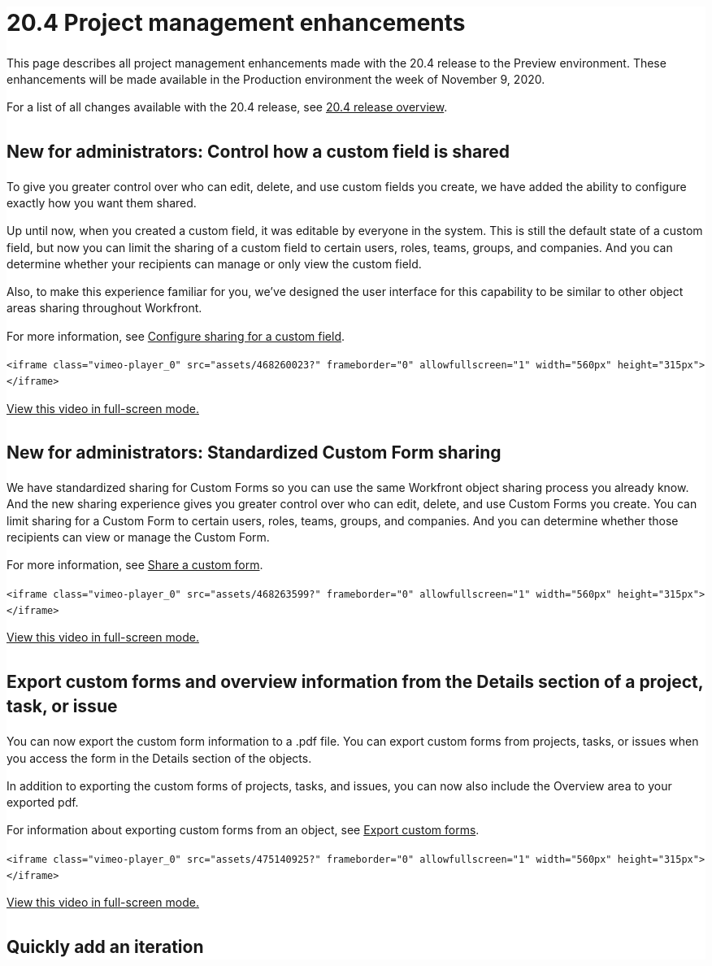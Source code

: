 

# 20.4 Project management enhancements

This page describes all project management enhancements made with the 20.4 release to the Preview environment. These enhancements will be made available in the Production environment the week of November 9, 2020.

For a list of all changes available with the 20.4 release, see [20.4 release overview](../../../product-announcements/product-releases/20.4-release-activity/20-4-release-overview.md).

## New for administrators: Control how a custom field is shared

To give you greater control over who can edit, delete, and use custom fields you create, we have added the ability to configure exactly how you want them shared.

Up until now, when you created a custom field, it was editable by everyone in the system. This is still the default state of a custom field, but now you can limit the sharing of a custom field to certain users, roles, teams, groups, and companies. And you can determine whether your recipients can manage or only view the custom field.

Also, to make this experience familiar for you, we’ve designed the user interface for this capability to be similar to other object areas sharing throughout Workfront.

For more information, see [Configure sharing for a custom field](../../../administration-and-setup/customize-workfront/create-manage-custom-forms/configure-sharing-for-a-custom-field.md).

```<iframe class="vimeo-player_0" src="assets/468260023?" frameborder="0" allowfullscreen="1" width="560px" height="315px"></iframe>```

[View this video in full-screen mode.](https://vimeo.com/468260023/5aa0e72e0f)

## New for administrators: Standardized Custom Form sharing

We have standardized sharing for Custom Forms so you can use the same Workfront object sharing process you already know. And the new sharing experience gives you greater control over who can edit, delete, and use Custom Forms you create. You can limit sharing for a Custom Form to certain users, roles, teams, groups, and companies. And you can determine whether those recipients can view or manage the Custom Form.

For more information, see [Share a custom form](../../../administration-and-setup/customize-workfront/create-manage-custom-forms/share-access-to-a-custom-form.md).

```<iframe class="vimeo-player_0" src="assets/468263599?" frameborder="0" allowfullscreen="1" width="560px" height="315px"></iframe>```

[View this video in full-screen mode.](https://vimeo.com/468263599/76731363ab)

## Export custom forms and overview information from the Details section of a project, task, or issue

You can now export the custom form information to a .pdf file. You can export custom forms from projects, tasks, or issues when you access the form in the Details section of the objects.

In addition to exporting the custom forms of projects, tasks, and issues, you can now also include the Overview area to your exported pdf.

For information about exporting custom forms from an object, see [Export custom forms](https://one.workfront.com/s/document-item?bundleId=the-new-workfront-experience&topicId=Content%2FWorkfront_basics%2FWork_with_Custom_Forms%2Fexport-custom-forms-details.htm).

```<iframe class="vimeo-player_0" src="assets/475140925?" frameborder="0" allowfullscreen="1" width="560px" height="315px"></iframe>```

[View this video in full-screen mode.](https://vimeo.com/475140925/d8b4af7df2)

## Quickly add an iteration

```